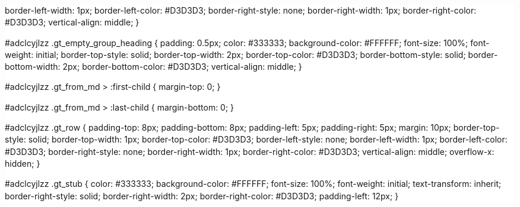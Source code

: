   border-left-width: 1px;
  border-left-color: #D3D3D3;
  border-right-style: none;
  border-right-width: 1px;
  border-right-color: #D3D3D3;
  vertical-align: middle;
}

#adclcyjlzz .gt_empty_group_heading {
  padding: 0.5px;
  color: #333333;
  background-color: #FFFFFF;
  font-size: 100%;
  font-weight: initial;
  border-top-style: solid;
  border-top-width: 2px;
  border-top-color: #D3D3D3;
  border-bottom-style: solid;
  border-bottom-width: 2px;
  border-bottom-color: #D3D3D3;
  vertical-align: middle;
}

#adclcyjlzz .gt_from_md > :first-child {
  margin-top: 0;
}

#adclcyjlzz .gt_from_md > :last-child {
  margin-bottom: 0;
}

#adclcyjlzz .gt_row {
  padding-top: 8px;
  padding-bottom: 8px;
  padding-left: 5px;
  padding-right: 5px;
  margin: 10px;
  border-top-style: solid;
  border-top-width: 1px;
  border-top-color: #D3D3D3;
  border-left-style: none;
  border-left-width: 1px;
  border-left-color: #D3D3D3;
  border-right-style: none;
  border-right-width: 1px;
  border-right-color: #D3D3D3;
  vertical-align: middle;
  overflow-x: hidden;
}

#adclcyjlzz .gt_stub {
  color: #333333;
  background-color: #FFFFFF;
  font-size: 100%;
  font-weight: initial;
  text-transform: inherit;
  border-right-style: solid;
  border-right-width: 2px;
  border-right-color: #D3D3D3;
  padding-left: 12px;
}
